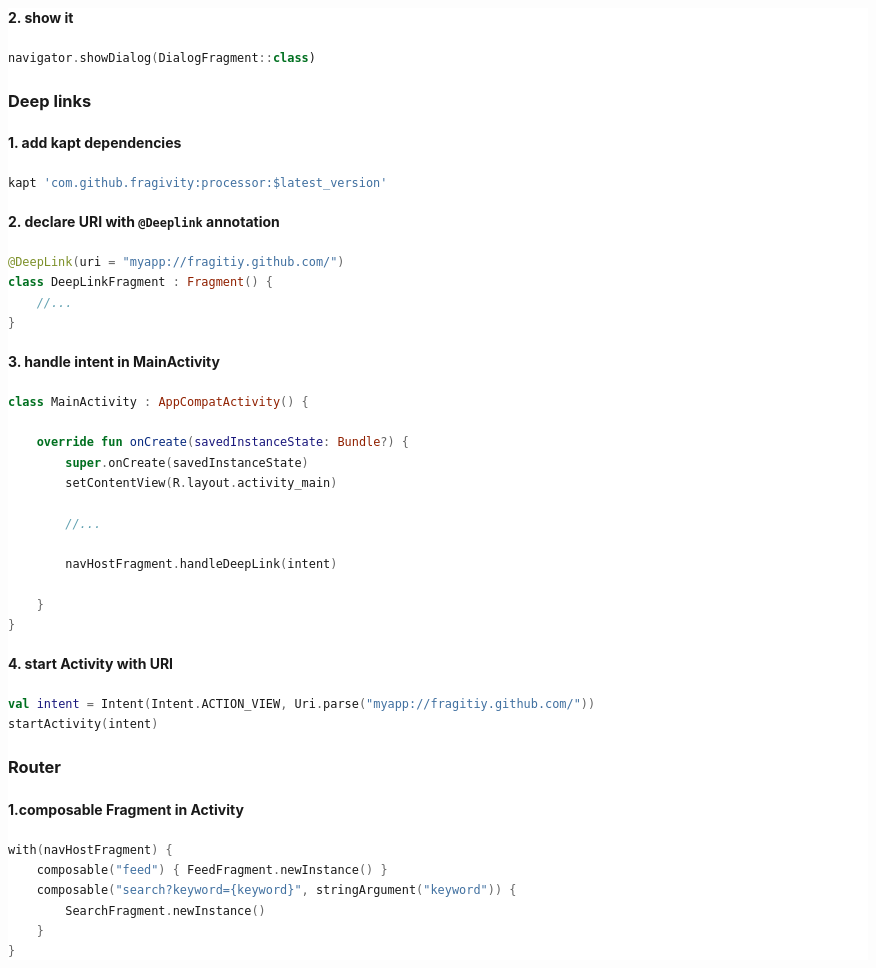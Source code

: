 #### 2\. show it

```kotlin
navigator.showDialog(DialogFragment::class)
```

### Deep links

#### 1.  add kapt dependencies

```groovy
kapt 'com.github.fragivity:processor:$latest_version'
```

#### 2. declare URI with `@Deeplink` annotation

```kotlin
@DeepLink(uri = "myapp://fragitiy.github.com/")
class DeepLinkFragment : Fragment() {
    //...
}
```

#### 3\. handle intent in MainActivity

```kotlin
class MainActivity : AppCompatActivity() {

    override fun onCreate(savedInstanceState: Bundle?) {
        super.onCreate(savedInstanceState)
        setContentView(R.layout.activity_main)
        
        //...
        
        navHostFragment.handleDeepLink(intent)

    }
}
```

#### 4. start Activity with URI

```kotlin
val intent = Intent(Intent.ACTION_VIEW, Uri.parse("myapp://fragitiy.github.com/"))
startActivity(intent)
```

### Router

#### 1.composable Fragment in Activity

```kotlin
with(navHostFragment) {
    composable("feed") { FeedFragment.newInstance() }
    composable("search?keyword={keyword}", stringArgument("keyword")) {
        SearchFragment.newInstance()
    }
}
```
